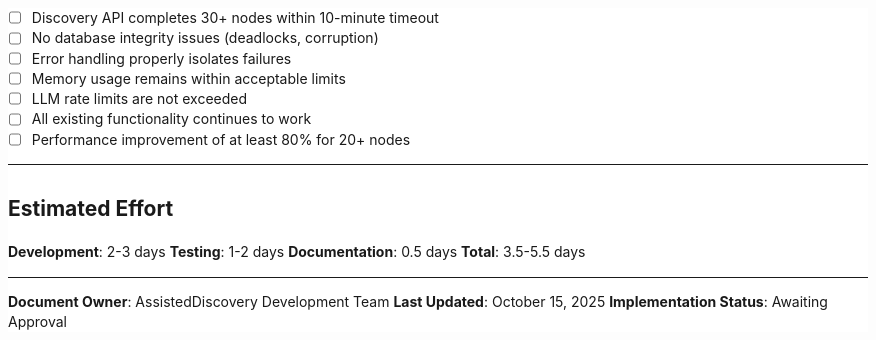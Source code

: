 - [ ] Discovery API completes 30+ nodes within 10-minute timeout
- [ ] No database integrity issues (deadlocks, corruption)
- [ ] Error handling properly isolates failures
- [ ] Memory usage remains within acceptable limits
- [ ] LLM rate limits are not exceeded
- [ ] All existing functionality continues to work
- [ ] Performance improvement of at least 80% for 20+ nodes

---

## Estimated Effort

**Development**: 2-3 days
**Testing**: 1-2 days
**Documentation**: 0.5 days
**Total**: 3.5-5.5 days

---

**Document Owner**: AssistedDiscovery Development Team
**Last Updated**: October 15, 2025
**Implementation Status**: Awaiting Approval
